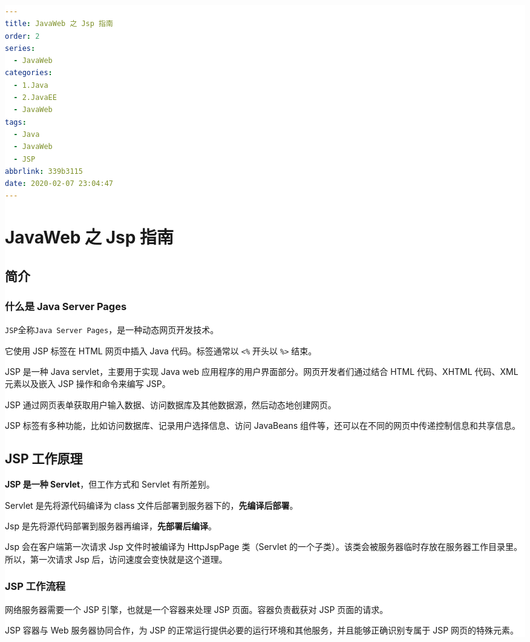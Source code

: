 ```yaml
---
title: JavaWeb 之 Jsp 指南
order: 2
series:
  - JavaWeb
categories:
  - 1.Java
  - 2.JavaEE
  - JavaWeb
tags:
  - Java
  - JavaWeb
  - JSP
abbrlink: 339b3115
date: 2020-02-07 23:04:47
---
```


# JavaWeb 之 Jsp 指南

## 简介

### 什么是 Java Server Pages

`JSP`全称`Java Server Pages`，是一种动态网页开发技术。

它使用 JSP 标签在 HTML 网页中插入 Java 代码。标签通常以 `<%` 开头以 `%>` 结束。

JSP 是一种 Java servlet，主要用于实现 Java web 应用程序的用户界面部分。网页开发者们通过结合 HTML 代码、XHTML 代码、XML 元素以及嵌入 JSP 操作和命令来编写 JSP。

JSP 通过网页表单获取用户输入数据、访问数据库及其他数据源，然后动态地创建网页。

JSP 标签有多种功能，比如访问数据库、记录用户选择信息、访问 JavaBeans 组件等，还可以在不同的网页中传递控制信息和共享信息。


## JSP 工作原理

**JSP 是一种 Servlet**，但工作方式和 Servlet 有所差别。

Servlet 是先将源代码编译为 class 文件后部署到服务器下的，**先编译后部署**。

Jsp 是先将源代码部署到服务器再编译，**先部署后编译**。

Jsp 会在客户端第一次请求 Jsp 文件时被编译为 HttpJspPage 类（Servlet 的一个子类）。该类会被服务器临时存放在服务器工作目录里。所以，第一次请求 Jsp 后，访问速度会变快就是这个道理。

### JSP 工作流程

网络服务器需要一个 JSP 引擎，也就是一个容器来处理 JSP 页面。容器负责截获对 JSP 页面的请求。

JSP 容器与 Web 服务器协同合作，为 JSP 的正常运行提供必要的运行环境和其他服务，并且能够正确识别专属于 JSP 网页的特殊元素。
